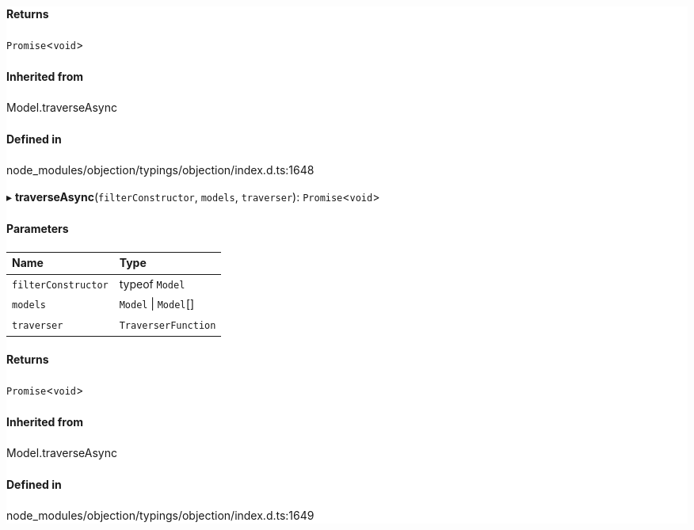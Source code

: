 #### Returns

`Promise`\<`void`\>

#### Inherited from

Model.traverseAsync

#### Defined in

node_modules/objection/typings/objection/index.d.ts:1648

▸ **traverseAsync**(`filterConstructor`, `models`, `traverser`): `Promise`\<`void`\>

#### Parameters

| Name | Type |
| :------ | :------ |
| `filterConstructor` | typeof `Model` |
| `models` | `Model` \| `Model`[] |
| `traverser` | `TraverserFunction` |

#### Returns

`Promise`\<`void`\>

#### Inherited from

Model.traverseAsync

#### Defined in

node_modules/objection/typings/objection/index.d.ts:1649
